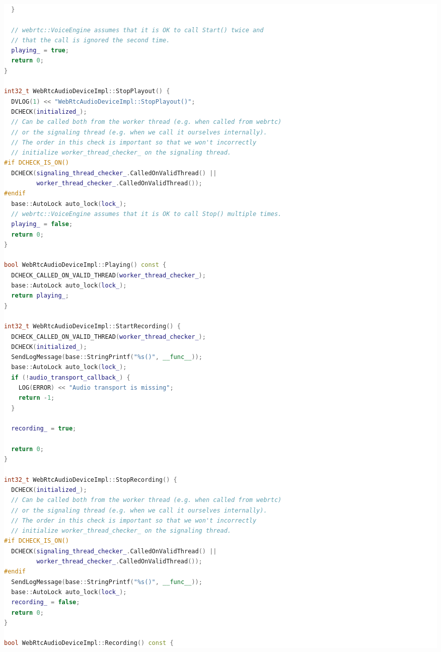 ```cpp
  }

  // webrtc::VoiceEngine assumes that it is OK to call Start() twice and
  // that the call is ignored the second time.
  playing_ = true;
  return 0;
}

int32_t WebRtcAudioDeviceImpl::StopPlayout() {
  DVLOG(1) << "WebRtcAudioDeviceImpl::StopPlayout()";
  DCHECK(initialized_);
  // Can be called both from the worker thread (e.g. when called from webrtc)
  // or the signaling thread (e.g. when we call it ourselves internally).
  // The order in this check is important so that we won't incorrectly
  // initialize worker_thread_checker_ on the signaling thread.
#if DCHECK_IS_ON()
  DCHECK(signaling_thread_checker_.CalledOnValidThread() ||
         worker_thread_checker_.CalledOnValidThread());
#endif
  base::AutoLock auto_lock(lock_);
  // webrtc::VoiceEngine assumes that it is OK to call Stop() multiple times.
  playing_ = false;
  return 0;
}

bool WebRtcAudioDeviceImpl::Playing() const {
  DCHECK_CALLED_ON_VALID_THREAD(worker_thread_checker_);
  base::AutoLock auto_lock(lock_);
  return playing_;
}

int32_t WebRtcAudioDeviceImpl::StartRecording() {
  DCHECK_CALLED_ON_VALID_THREAD(worker_thread_checker_);
  DCHECK(initialized_);
  SendLogMessage(base::StringPrintf("%s()", __func__));
  base::AutoLock auto_lock(lock_);
  if (!audio_transport_callback_) {
    LOG(ERROR) << "Audio transport is missing";
    return -1;
  }

  recording_ = true;

  return 0;
}

int32_t WebRtcAudioDeviceImpl::StopRecording() {
  DCHECK(initialized_);
  // Can be called both from the worker thread (e.g. when called from webrtc)
  // or the signaling thread (e.g. when we call it ourselves internally).
  // The order in this check is important so that we won't incorrectly
  // initialize worker_thread_checker_ on the signaling thread.
#if DCHECK_IS_ON()
  DCHECK(signaling_thread_checker_.CalledOnValidThread() ||
         worker_thread_checker_.CalledOnValidThread());
#endif
  SendLogMessage(base::StringPrintf("%s()", __func__));
  base::AutoLock auto_lock(lock_);
  recording_ = false;
  return 0;
}

bool WebRtcAudioDeviceImpl::Recording() const {
```